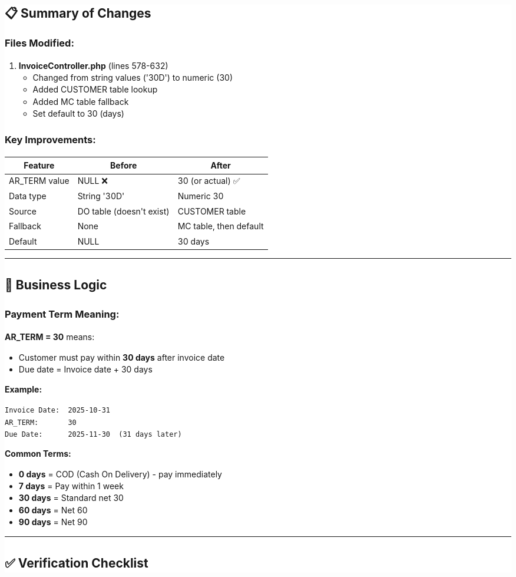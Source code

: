 
## 📋 **Summary of Changes**

### **Files Modified:**

1. **InvoiceController.php** (lines 578-632)
   - Changed from string values ('30D') to numeric (30)
   - Added CUSTOMER table lookup
   - Added MC table fallback
   - Set default to 30 (days)

### **Key Improvements:**

| Feature | Before | After |
|---------|--------|-------|
| AR_TERM value | NULL ❌ | 30 (or actual) ✅ |
| Data type | String '30D' | Numeric 30 |
| Source | DO table (doesn't exist) | CUSTOMER table |
| Fallback | None | MC table, then default |
| Default | NULL | 30 days |

---

## 🎯 **Business Logic**

### **Payment Term Meaning:**

**AR_TERM = 30** means:
- Customer must pay within **30 days** after invoice date
- Due date = Invoice date + 30 days

**Example:**
```
Invoice Date:  2025-10-31
AR_TERM:       30
Due Date:      2025-11-30  (31 days later)
```

**Common Terms:**
- **0 days** = COD (Cash On Delivery) - pay immediately
- **7 days** = Pay within 1 week
- **30 days** = Standard net 30
- **60 days** = Net 60
- **90 days** = Net 90

---

## ✅ **Verification Checklist**
